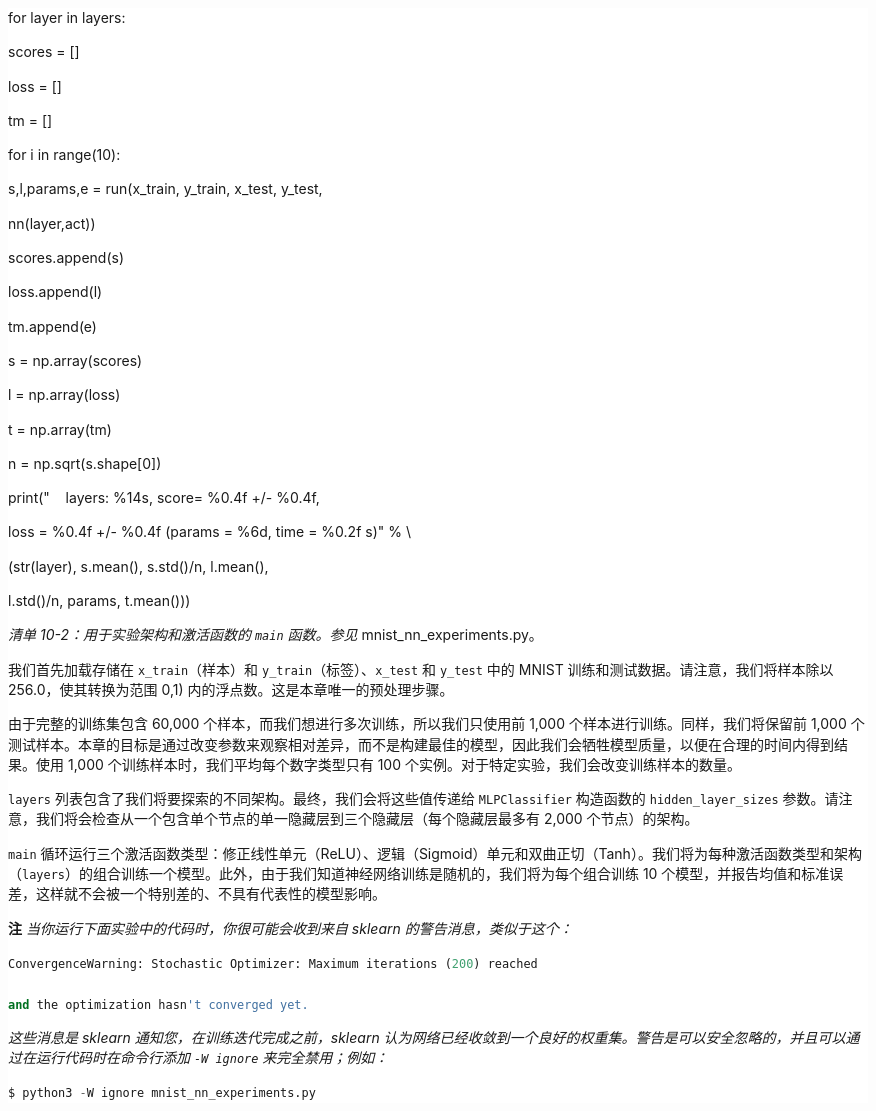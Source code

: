 for layer in layers:

scores = []

loss = []

tm = []

for i in range(10):

s,l,params,e = run(x_train, y_train, x_test, y_test,

nn(layer,act))

scores.append(s)

loss.append(l)

tm.append(e)

s = np.array(scores)

l = np.array(loss)

t = np.array(tm)

n = np.sqrt(s.shape[0])

print("    layers: %14s, score= %0.4f +/- %0.4f,

loss = %0.4f +/- %0.4f (params = %6d, time = %0.2f s)" % \

(str(layer), s.mean(), s.std()/n, l.mean(),

l.std()/n, params, t.mean()))

*清单 10-2：用于实验架构和激活函数的 `main` 函数。参见* mnist_nn_experiments.py。

我们首先加载存储在 `x_train`（样本）和 `y_train`（标签）、`x_test` 和 `y_test` 中的 MNIST 训练和测试数据。请注意，我们将样本除以 256.0，使其转换为范围 0,1) 内的浮点数。这是本章唯一的预处理步骤。

由于完整的训练集包含 60,000 个样本，而我们想进行多次训练，所以我们只使用前 1,000 个样本进行训练。同样，我们将保留前 1,000 个测试样本。本章的目标是通过改变参数来观察相对差异，而不是构建最佳的模型，因此我们会牺牲模型质量，以便在合理的时间内得到结果。使用 1,000 个训练样本时，我们平均每个数字类型只有 100 个实例。对于特定实验，我们会改变训练样本的数量。

`layers` 列表包含了我们将要探索的不同架构。最终，我们会将这些值传递给 `MLPClassifier` 构造函数的 `hidden_layer_sizes` 参数。请注意，我们将会检查从一个包含单个节点的单一隐藏层到三个隐藏层（每个隐藏层最多有 2,000 个节点）的架构。

`main` 循环运行三个激活函数类型：修正线性单元（ReLU）、逻辑（Sigmoid）单元和双曲正切（Tanh）。我们将为每种激活函数类型和架构（`layers`）的组合训练一个模型。此外，由于我们知道神经网络训练是随机的，我们将为每个组合训练 10 个模型，并报告均值和标准误差，这样就不会被一个特别差的、不具有代表性的模型影响。

**注** *当你运行下面实验中的代码时，你很可能会收到来自 sklearn 的警告消息，类似于这个：*

```py
ConvergenceWarning: Stochastic Optimizer: Maximum iterations (200) reached

and the optimization hasn't converged yet.
```

*这些消息是 sklearn 通知您，在训练迭代完成之前，sklearn 认为网络已经收敛到一个良好的权重集。警告是可以安全忽略的，并且可以通过在运行代码时在命令行添加 `-W ignore` 来完全禁用；例如：*

```py
$ python3 -W ignore mnist_nn_experiments.py
```
